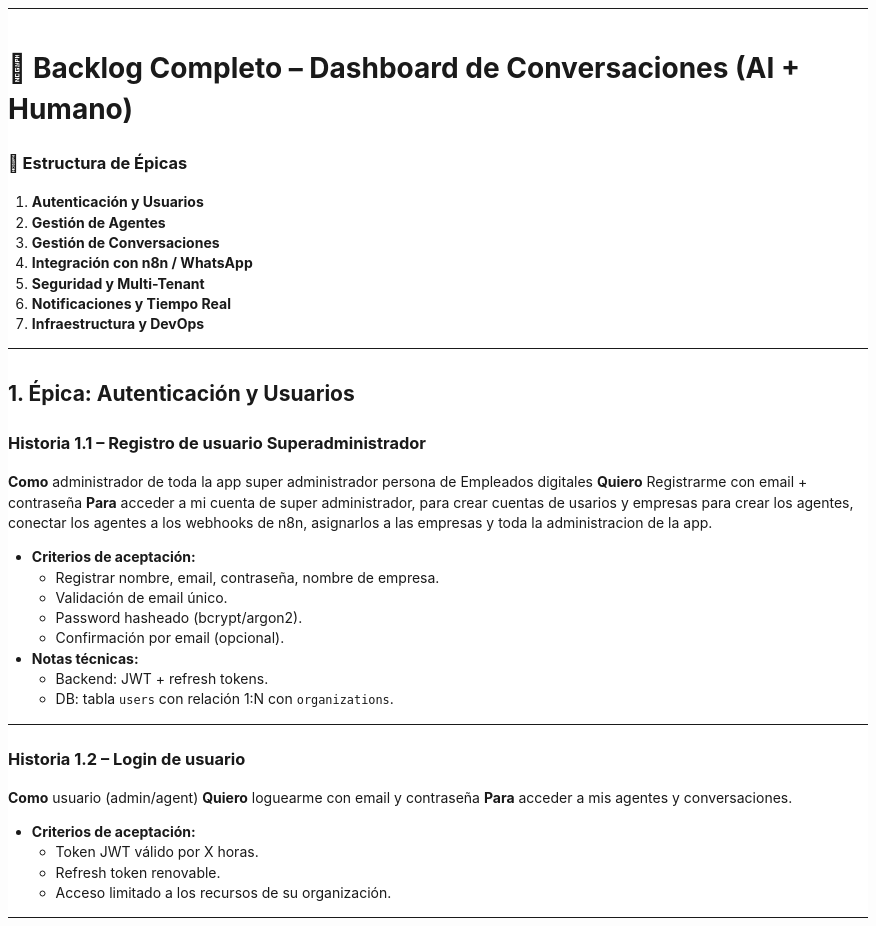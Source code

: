 
***

# 📌 Backlog Completo – Dashboard de Conversaciones (AI + Humano)

### 🧩 Estructura de Épicas

1. **Autenticación y Usuarios**
2. **Gestión de Agentes**
3. **Gestión de Conversaciones**
4. **Integración con n8n / WhatsApp**
5. **Seguridad y Multi-Tenant**
6. **Notificaciones y Tiempo Real**
7. **Infraestructura y DevOps**

***

## 1. Épica: Autenticación y Usuarios

### Historia 1.1 – Registro de usuario Superadministrador

**Como** administrador de toda la app super administrador persona de Empleados digitales
**Quiero** Registrarme con email + contraseña
**Para** acceder a mi cuenta de super administrador, para crear cuentas de usarios y empresas para crear los agentes, conectar los agentes a los webhooks de n8n, asignarlos a las empresas y toda la administracion de la app.

- **Criterios de aceptación:**
    - Registrar nombre, email, contraseña, nombre de empresa.
    - Validación de email único.
    - Password hasheado (bcrypt/argon2).
    - Confirmación por email (opcional).
- **Notas técnicas:**
    - Backend: JWT + refresh tokens.
    - DB: tabla `users` con relación 1:N con `organizations`.

***

### Historia 1.2 – Login de usuario

**Como** usuario (admin/agent)
**Quiero** loguearme con email y contraseña
**Para** acceder a mis agentes y conversaciones.

- **Criterios de aceptación:**
    - Token JWT válido por X horas.
    - Refresh token renovable.
    - Acceso limitado a los recursos de su organización.

***
